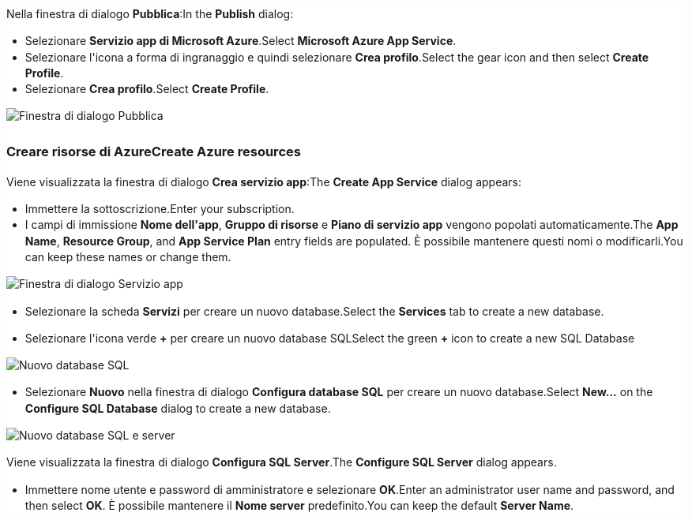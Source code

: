 <span data-ttu-id="4d1d7-145">Nella finestra di dialogo **Pubblica**:</span><span class="sxs-lookup"><span data-stu-id="4d1d7-145">In the **Publish** dialog:</span></span>

* <span data-ttu-id="4d1d7-146">Selezionare **Servizio app di Microsoft Azure**.</span><span class="sxs-lookup"><span data-stu-id="4d1d7-146">Select **Microsoft Azure App Service**.</span></span>
* <span data-ttu-id="4d1d7-147">Selezionare l'icona a forma di ingranaggio e quindi selezionare **Crea profilo**.</span><span class="sxs-lookup"><span data-stu-id="4d1d7-147">Select the gear icon and then select **Create Profile**.</span></span>
* <span data-ttu-id="4d1d7-148">Selezionare **Crea profilo**.</span><span class="sxs-lookup"><span data-stu-id="4d1d7-148">Select **Create Profile**.</span></span>

![Finestra di dialogo Pubblica](publish-to-azure-webapp-using-vs/_static/maas1.png)

### <a name="create-azure-resources"></a><span data-ttu-id="4d1d7-150">Creare risorse di Azure</span><span class="sxs-lookup"><span data-stu-id="4d1d7-150">Create Azure resources</span></span>

<span data-ttu-id="4d1d7-151">Viene visualizzata la finestra di dialogo **Crea servizio app**:</span><span class="sxs-lookup"><span data-stu-id="4d1d7-151">The **Create App Service** dialog appears:</span></span>

* <span data-ttu-id="4d1d7-152">Immettere la sottoscrizione.</span><span class="sxs-lookup"><span data-stu-id="4d1d7-152">Enter your subscription.</span></span>
* <span data-ttu-id="4d1d7-153">I campi di immissione **Nome dell'app**, **Gruppo di risorse** e **Piano di servizio app** vengono popolati automaticamente.</span><span class="sxs-lookup"><span data-stu-id="4d1d7-153">The **App Name**, **Resource Group**, and **App Service Plan** entry fields are populated.</span></span> <span data-ttu-id="4d1d7-154">È possibile mantenere questi nomi o modificarli.</span><span class="sxs-lookup"><span data-stu-id="4d1d7-154">You can keep these names or change them.</span></span>

![Finestra di dialogo Servizio app](publish-to-azure-webapp-using-vs/_static/newrg1.png)

* <span data-ttu-id="4d1d7-156">Selezionare la scheda **Servizi** per creare un nuovo database.</span><span class="sxs-lookup"><span data-stu-id="4d1d7-156">Select the **Services** tab to create a new database.</span></span>

* <span data-ttu-id="4d1d7-157">Selezionare l'icona verde **+** per creare un nuovo database SQL</span><span class="sxs-lookup"><span data-stu-id="4d1d7-157">Select the green **+** icon to create a new SQL Database</span></span>

![Nuovo database SQL](publish-to-azure-webapp-using-vs/_static/sql.png)

* <span data-ttu-id="4d1d7-159">Selezionare **Nuovo** nella finestra di dialogo **Configura database SQL** per creare un nuovo database.</span><span class="sxs-lookup"><span data-stu-id="4d1d7-159">Select **New...** on the **Configure SQL Database** dialog to create a new database.</span></span>

![Nuovo database SQL e server](publish-to-azure-webapp-using-vs/_static/conf.png)

<span data-ttu-id="4d1d7-161">Viene visualizzata la finestra di dialogo **Configura SQL Server**.</span><span class="sxs-lookup"><span data-stu-id="4d1d7-161">The **Configure SQL Server** dialog appears.</span></span>

* <span data-ttu-id="4d1d7-162">Immettere nome utente e password di amministratore e selezionare **OK**.</span><span class="sxs-lookup"><span data-stu-id="4d1d7-162">Enter an administrator user name and password, and then select **OK**.</span></span> <span data-ttu-id="4d1d7-163">È possibile mantenere il **Nome server** predefinito.</span><span class="sxs-lookup"><span data-stu-id="4d1d7-163">You can keep the default **Server Name**.</span></span> 
